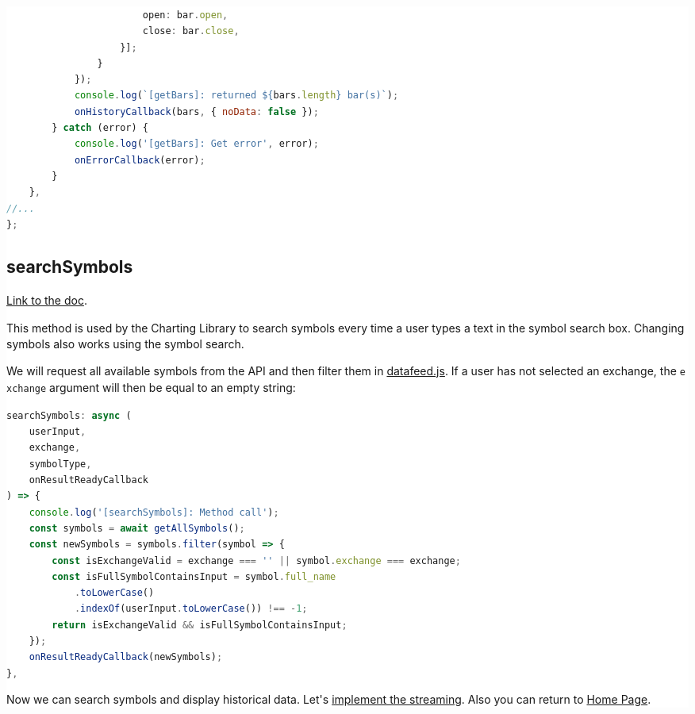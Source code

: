 ```javascript
                        open: bar.open,
                        close: bar.close,
                    }];
                }
            });
            console.log(`[getBars]: returned ${bars.length} bar(s)`);
            onHistoryCallback(bars, { noData: false });
        } catch (error) {
            console.log('[getBars]: Get error', error);
            onErrorCallback(error);
        }
    },
//...
};
```

## searchSymbols

[Link to the doc][search-symbols-docs-url].

This method is used by the Charting Library to search symbols every time a user types a text in the symbol search box. Changing symbols also works using the symbol search.

We will request all available symbols from the API and then filter them in [datafeed.js][datafeed-file-url]. If a user has not selected an exchange, the `exchange` argument will then be equal to an empty string:

```javascript
searchSymbols: async (
    userInput,
    exchange,
    symbolType,
    onResultReadyCallback
) => {
    console.log('[searchSymbols]: Method call');
    const symbols = await getAllSymbols();
    const newSymbols = symbols.filter(symbol => {
        const isExchangeValid = exchange === '' || symbol.exchange === exchange;
        const isFullSymbolContainsInput = symbol.full_name
            .toLowerCase()
            .indexOf(userInput.toLowerCase()) !== -1;
        return isExchangeValid && isFullSymbolContainsInput;
    });
    onResultReadyCallback(newSymbols);
},
```

Now we can search symbols and display historical data. Let's [implement the streaming](streaming-implementation.md).
Also you can return to [Home Page](home.md).

[cryptocompare-website-url]: https://www.cryptocompare.com/
[cryptocompare-api-url]: https://min-api.cryptocompare.com/
[load-all-cryptocompare-api-url]: https://min-api.cryptocompare.com/documentation?key=Other&cat=allExchangesV3Endpoint
[get-history-cryptocompare-api-url]: https://min-api.cryptocompare.com/documentation?key=Historical&cat=dataHistoday

[onready-docs-url]: https://github.com/tradingview/charting_library/wiki/JS-Api#onreadycallback
[resolve-symbol-docs-url]: https://github.com/tradingview/charting_library/wiki/JS-Api#resolvesymbolsymbolname-onsymbolresolvedcallback-onresolveerrorcallback
[get-bars-docs-url]: https://github.com/tradingview/charting_library/wiki/JS-Api#getbarssymbolinfo-resolution-from-to-onhistorycallback-onerrorcallback-firstdatarequest
[search-symbols-docs-url]: https://github.com/tradingview/charting_library/wiki/JS-Api#searchsymbolsuserinput-exchange-symboltype-onresultreadycallback

[datafeed-file-url]: ../src/datafeed.js
[helpers-file-url]: ../src/helpers.js
